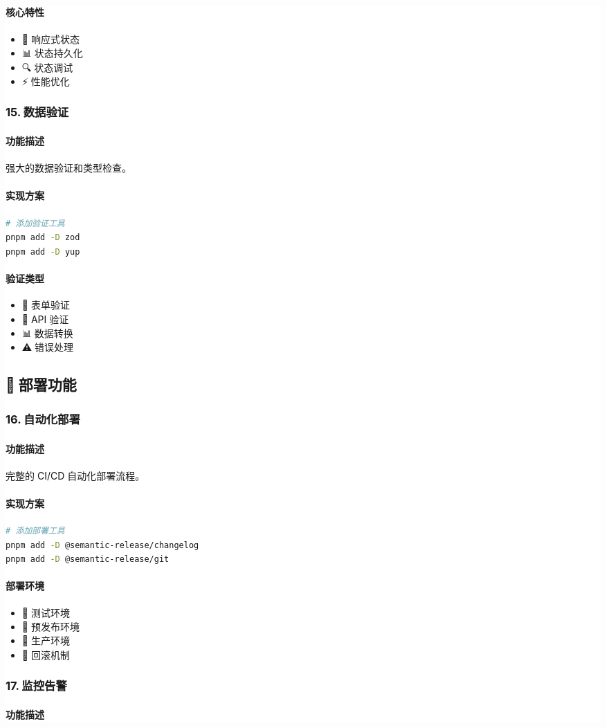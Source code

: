 #### 核心特性

- 🔄 响应式状态
- 📊 状态持久化
- 🔍 状态调试
- ⚡ 性能优化

### 15. **数据验证**

#### 功能描述

强大的数据验证和类型检查。

#### 实现方案

```bash
# 添加验证工具
pnpm add -D zod
pnpm add -D yup
```

#### 验证类型

- 📝 表单验证
- 🔗 API 验证
- 📊 数据转换
- ⚠️ 错误处理

## 🚀 部署功能

### 16. **自动化部署**

#### 功能描述

完整的 CI/CD 自动化部署流程。

#### 实现方案

```bash
# 添加部署工具
pnpm add -D @semantic-release/changelog
pnpm add -D @semantic-release/git
```

#### 部署环境

- 🧪 测试环境
- 🎯 预发布环境
- 🚀 生产环境
- 🔄 回滚机制

### 17. **监控告警**

#### 功能描述
